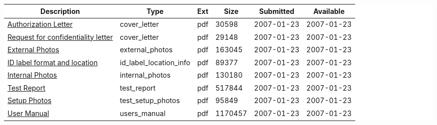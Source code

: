 | Description | Type | Ext | Size | Submitted | Available |
| ----------- | ---- | --- | ---- | --------- | --------- |
| [Authorization Letter](UP5AT8100/ec4e7bfabc9ce75ce8b5074b1da6e01a/749510.pdf) | cover_letter | pdf | 30598 | 2007-01-23 | 2007-01-23 |
| [Request for confidentiality letter](UP5AT8100/ec4e7bfabc9ce75ce8b5074b1da6e01a/749522.pdf) | cover_letter | pdf | 29148 | 2007-01-23 | 2007-01-23 |
| [External Photos](UP5AT8100/ec4e7bfabc9ce75ce8b5074b1da6e01a/749520.pdf) | external_photos | pdf | 163045 | 2007-01-23 | 2007-01-23 |
| [ID label format and location](UP5AT8100/ec4e7bfabc9ce75ce8b5074b1da6e01a/749516.pdf) | id_label_location_info | pdf | 89377 | 2007-01-23 | 2007-01-23 |
| [Internal Photos](UP5AT8100/ec4e7bfabc9ce75ce8b5074b1da6e01a/749514.pdf) | internal_photos | pdf | 130180 | 2007-01-23 | 2007-01-23 |
| [Test Report](UP5AT8100/ec4e7bfabc9ce75ce8b5074b1da6e01a/749515.pdf) | test_report | pdf | 517844 | 2007-01-23 | 2007-01-23 |
| [Setup Photos](UP5AT8100/ec4e7bfabc9ce75ce8b5074b1da6e01a/749518.pdf) | test_setup_photos | pdf | 95849 | 2007-01-23 | 2007-01-23 |
| [User Manual](UP5AT8100/ec4e7bfabc9ce75ce8b5074b1da6e01a/749506.pdf) | users_manual | pdf | 1170457 | 2007-01-23 | 2007-01-23 |
